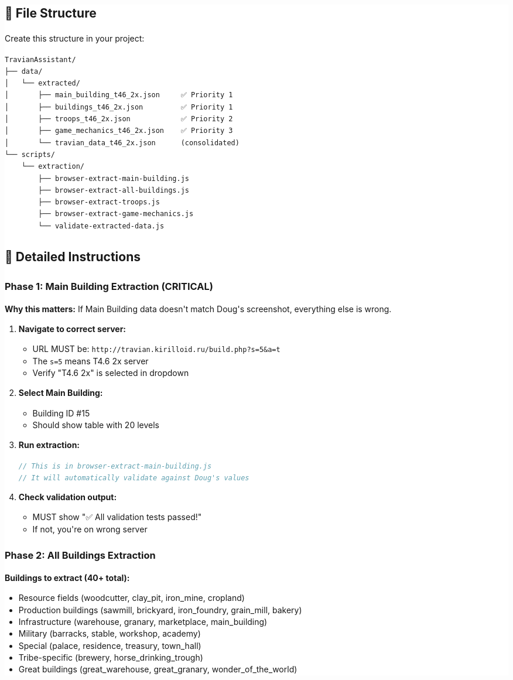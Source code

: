 ## 📁 File Structure

Create this structure in your project:
```
TravianAssistant/
├── data/
│   └── extracted/
│       ├── main_building_t46_2x.json     ✅ Priority 1
│       ├── buildings_t46_2x.json         ✅ Priority 1
│       ├── troops_t46_2x.json            ✅ Priority 2
│       ├── game_mechanics_t46_2x.json    ✅ Priority 3
│       └── travian_data_t46_2x.json      (consolidated)
└── scripts/
    └── extraction/
        ├── browser-extract-main-building.js
        ├── browser-extract-all-buildings.js
        ├── browser-extract-troops.js
        ├── browser-extract-game-mechanics.js
        └── validate-extracted-data.js
```

## 🔧 Detailed Instructions

### Phase 1: Main Building Extraction (CRITICAL)

**Why this matters:** If Main Building data doesn't match Doug's screenshot, everything else is wrong.

1. **Navigate to correct server:**
   - URL MUST be: `http://travian.kirilloid.ru/build.php?s=5&a=t`
   - The `s=5` means T4.6 2x server
   - Verify "T4.6 2x" is selected in dropdown

2. **Select Main Building:**
   - Building ID #15
   - Should show table with 20 levels

3. **Run extraction:**
   ```javascript
   // This is in browser-extract-main-building.js
   // It will automatically validate against Doug's values
   ```

4. **Check validation output:**
   - MUST show "✅ All validation tests passed!"
   - If not, you're on wrong server

### Phase 2: All Buildings Extraction

**Buildings to extract (40+ total):**
- Resource fields (woodcutter, clay_pit, iron_mine, cropland)
- Production buildings (sawmill, brickyard, iron_foundry, grain_mill, bakery)
- Infrastructure (warehouse, granary, marketplace, main_building)
- Military (barracks, stable, workshop, academy)
- Special (palace, residence, treasury, town_hall)
- Tribe-specific (brewery, horse_drinking_trough)
- Great buildings (great_warehouse, great_granary, wonder_of_the_world)
